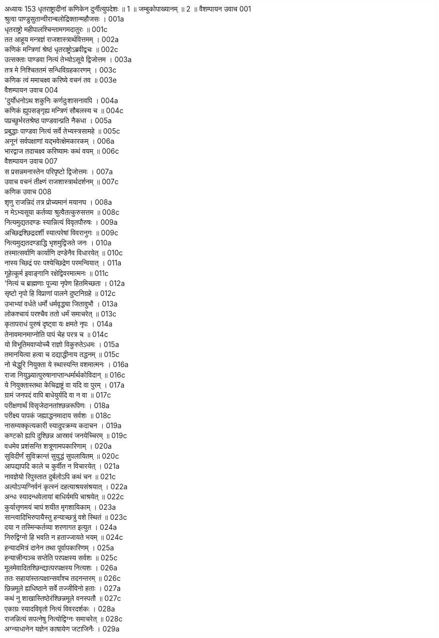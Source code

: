 अध्यायः 153
धृतराष्ट्रादीनां कणिकेन दुर्नीत्युपदेशः ॥ 1 ॥ जम्बुकोपाख्यानम् ॥ 2 ॥ 
वैशम्पायन उवाच	001  
श्रुत्वा पाण्डुसुतान्वीरान्बलोद्रिक्तान्महौजसः ।	001a  
धृतराष्ट्रो महीपालश्चिन्तामगमदातुरः ॥	001c  
तत आहूय मन्त्रज्ञं राजशास्त्रार्थवित्तमम् ।	002a  
कणिकं मन्त्रिणां श्रेष्ठं धृतराष्ट्रोऽब्रवीद्वचः ॥	002c  
उत्सक्ताः पाण्डवा नित्यं तेभ्योऽसूये द्विजोत्तम ।	003a  
तत्र मे निश्चिततमं सन्धिविग्रहकारणम्  ।	003c  
कणिक त्वं ममाचक्ष्व करिष्ये वचनं तव ॥	003e  
वैशम्पायन उवाच	004  
\'दुर्योधनोऽथ शकुनिः कर्णदुःशासनावपि ।	004a  
कणिकं ह्युपसङ्गृह्य मन्त्रिणं सौबलस्य च ॥	004c  
पप्रच्छुर्भरतश्रेष्ठ पाण्डवान्प्रति नैकधा ।	005a  
प्रबुद्धाः पाण्डवा नित्यं सर्वे तेभ्यस्त्रसामहे ॥	005c  
अनूनं सर्वपक्षाणां यद्भवेत्क्षेमकारकम् ।	006a  
भारद्वाज तदाचक्ष्व करिष्यामः कथं वयम् ॥	006c  
वैशम्पायन उवाच	007  
स प्रसन्नमनास्तेन परिपृष्टो द्विजोत्तमः ।	007a  
उवाच वचनं तीक्ष्णं राजशास्त्रार्थदर्शनम् ॥	007c  
कणिक उवाच	008  
शृणु राजन्निदं तत्र प्रोच्यमानं मयानघ ।	008a  
न मेऽभ्यसूया कर्तव्या श्रुत्वैतत्कुरुसत्तम ॥	008c  
नित्यमुद्यतदण्डः स्यान्नित्यं विवृतपौरुषः ।	009a  
अच्छिद्रश्छिद्रदर्शी स्यात्परेषां विवरानुगः ॥	009c  
नित्यमुद्यतदण्डाद्धि भृशमुद्विजते जनः ।	010a  
तस्मात्सर्वाणि कार्याणि दण्डेनैव विधारयेत् ॥	010c  
नास्य च्छिद्रं परः पश्येच्छिद्रेण परमन्वियात् ।	011a  
गूहेत्कूर्म इवाङ्गानि रक्षेद्विवरमात्मनः ॥	011c  
\'नित्यं च ब्राह्मणाः पूज्या नृपेण हितमिच्छता ।	012a  
सृष्टो नृपो हि विप्राणां पालने दुष्टनिग्रहे ॥	012c  
उभाभ्यां वर्धते धर्मो धर्मवृद्ध्या जितावुभौ ।	013a  
लोकश्चायं परश्चैव ततो धर्मं समाचरेत् ॥	013c  
कृतापराधं पुरुषं दृष्ट्वा यः क्षमते नृपः ।	014a  
तेनावमानमाप्नोति पापं चेह परत्र च ॥	014c  
यो विभूतिमवाप्योच्चै राज्ञो विकुरुतेऽधमः ।	015a  
तमानयित्वा हत्वा च दद्याद्धीनाय तद्धनम् ॥	015c  
नो चेद्धुरि नियुक्ता ये स्थास्यन्ति वशमात्मनः ।	016a  
राजा नियुञ्ज्यात्पुरुषानाप्तान्धर्मार्थकोविदान् ॥	016c  
ये नियुक्तास्तथा केचिद्राष्ट्रं वा यदि वा पुरम् ।	017a  
ग्रामं जनपदं वापि बाधेयुर्यदि वा न वा ॥	017c  
परीक्षणार्थं विसृजेदानतांश्छन्नरूपिणः ।	018a  
परीक्ष्य पापकं जह्याद्धनमादाय सर्वशः ॥	018c  
नासम्यक्कृत्यकारी स्यादुपक्रम्य कदाचन ।	019a  
कण्टको ह्यपि दुश्छिन्न आस्रावं जनयेच्चिरम् ॥	019c  
वधमेव प्रशंसन्ति शत्रूणामपकारिणाम् ।	020a  
सुविदीर्णं सुविक्रान्तं सुयुद्धं सुपलायितम् ॥	020c  
आपद्यापदि काले च कुर्वीत न विचारयेत् ।	021a  
नावज्ञेयो रिपुस्तात दुर्बलोऽपि कथं चन ॥	021c  
अल्पोऽप्यग्निर्वनं कृत्स्नं दहत्याश्रयसंश्रयात् ।	022a  
अन्धः स्यादन्धवेलायां बाधिर्यमपि चाश्रयेत् ॥	022c  
कुर्यात्तृणमयं चापं शयीत मृगशायिकाम् ।	023a  
सान्त्वादिभिरुपायैस्तु हन्याच्छत्रुं वशे स्थितं ॥	023c  
दया न तस्मिन्कर्तव्या शरणागत इत्युत ।	024a  
निरुद्विग्नो हि भवति न हताज्जायते भयम् ॥	024c  
हन्यादमित्रं दानेन तथा पूर्वापकारिणम् ।	025a  
हन्यात्त्रीन्पञ्च सप्तेति परपक्षस्य सर्वशः ॥	025c  
मूलमेवादितश्छिन्द्यात्परपक्षस्य नित्यशः ।	026a  
ततः सहायांस्तत्पक्षान्सर्वांश्च तदनन्तरम् ॥	026c  
छिन्नमूले ह्यधिष्ठाने सर्वे तज्जीविनो हताः ।	027a  
कथं नु शाखास्तिष्ठेरंश्छिन्नमूले वनस्पतौ ॥	027c  
एकाग्रः स्यादविवृतो नित्यं विवरदर्शकः ।	028a  
राजन्नित्यं सपत्नेषु नित्योद्विग्नः समाचरेत् ॥	028c  
अग्न्याधानेन यज्ञेन काषायेण जटाजिनैः ।	029a  